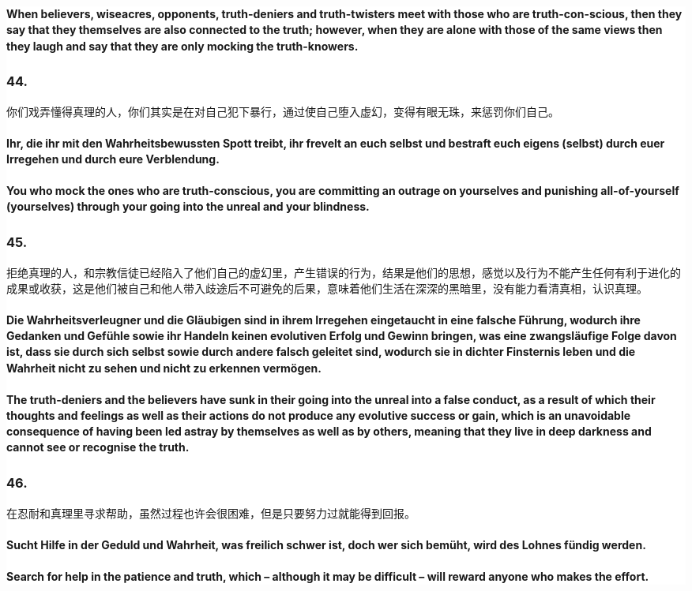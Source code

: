 #### When believers, wiseacres, opponents, truth-deniers and truth-twisters meet with those who are truth-con-scious, then they say that they themselves are also connected to the truth; however, when they are alone with those of the same views then they laugh and say that they are only mocking the truth-knowers.

### 44.

你们戏弄懂得真理的人，你们其实是在对自己犯下暴行，通过使自己堕入虚幻，变得有眼无珠，来惩罚你们自己。

#### Ihr, die ihr mit den Wahrheitsbewussten Spott treibt, ihr frevelt an euch selbst und bestraft euch eigens (selbst) durch euer Irregehen und durch eure Verblendung.

#### You who mock the ones who are truth-conscious, you are committing an outrage on yourselves and punishing all-of-yourself (yourselves) through your going into the unreal and your blindness.

### 45.

拒绝真理的人，和宗教信徒已经陷入了他们自己的虚幻里，产生错误的行为，结果是他们的思想，感觉以及行为不能产生任何有利于进化的成果或收获，这是他们被自己和他人带入歧途后不可避免的后果，意味着他们生活在深深的黑暗里，没有能力看清真相，认识真理。

#### Die Wahrheitsverleugner und die Gläubigen sind in ihrem Irregehen eingetaucht in eine falsche Führung, wodurch ihre Gedanken und Gefühle sowie ihr Handeln keinen evolutiven Erfolg und Gewinn bringen, was eine zwangsläufige Folge davon ist, dass sie durch sich selbst sowie durch andere falsch geleitet sind, wodurch sie in dichter Finsternis leben und die Wahrheit nicht zu sehen und nicht zu erkennen vermögen.

#### The truth-deniers and the believers have sunk in their going into the unreal into a false conduct, as a result of which their thoughts and feelings as well as their actions do not produce any evolutive success or gain, which is an unavoidable consequence of having been led astray by themselves as well as by others, meaning that they live in deep darkness and cannot see or recognise the truth.

### 46.

在忍耐和真理里寻求帮助，虽然过程也许会很困难，但是只要努力过就能得到回报。

#### Sucht Hilfe in der Geduld und Wahrheit, was freilich schwer ist, doch wer sich bemüht, wird des Lohnes fündig werden.

#### Search for help in the patience and truth, which – although it may be difficult – will reward anyone who makes the effort.
